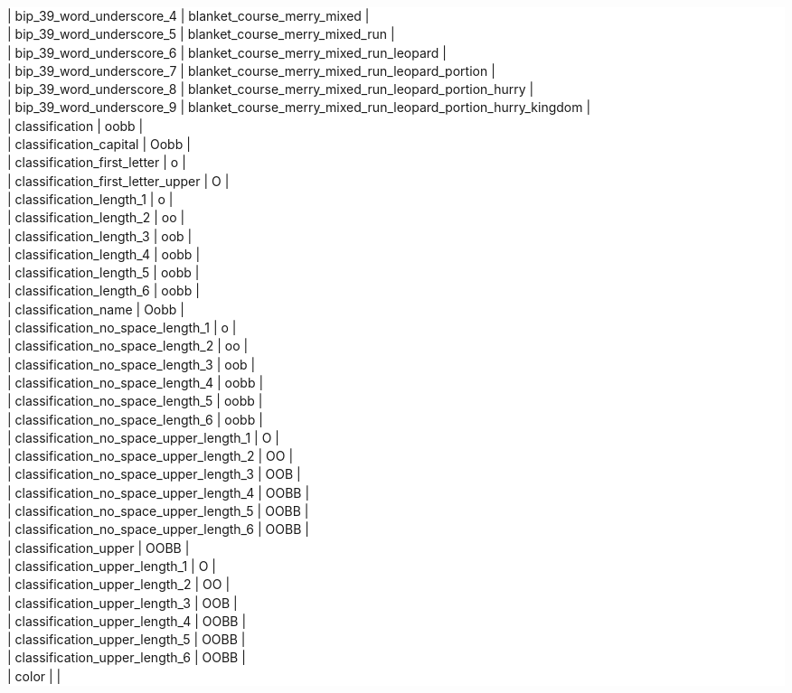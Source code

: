 | bip_39_word_underscore_4 | blanket_course_merry_mixed |  
| bip_39_word_underscore_5 | blanket_course_merry_mixed_run |  
| bip_39_word_underscore_6 | blanket_course_merry_mixed_run_leopard |  
| bip_39_word_underscore_7 | blanket_course_merry_mixed_run_leopard_portion |  
| bip_39_word_underscore_8 | blanket_course_merry_mixed_run_leopard_portion_hurry |  
| bip_39_word_underscore_9 | blanket_course_merry_mixed_run_leopard_portion_hurry_kingdom |  
| classification | oobb |  
| classification_capital | Oobb |  
| classification_first_letter | o |  
| classification_first_letter_upper | O |  
| classification_length_1 | o |  
| classification_length_2 | oo |  
| classification_length_3 | oob |  
| classification_length_4 | oobb |  
| classification_length_5 | oobb |  
| classification_length_6 | oobb |  
| classification_name | Oobb |  
| classification_no_space_length_1 | o |  
| classification_no_space_length_2 | oo |  
| classification_no_space_length_3 | oob |  
| classification_no_space_length_4 | oobb |  
| classification_no_space_length_5 | oobb |  
| classification_no_space_length_6 | oobb |  
| classification_no_space_upper_length_1 | O |  
| classification_no_space_upper_length_2 | OO |  
| classification_no_space_upper_length_3 | OOB |  
| classification_no_space_upper_length_4 | OOBB |  
| classification_no_space_upper_length_5 | OOBB |  
| classification_no_space_upper_length_6 | OOBB |  
| classification_upper | OOBB |  
| classification_upper_length_1 | O |  
| classification_upper_length_2 | OO |  
| classification_upper_length_3 | OOB |  
| classification_upper_length_4 | OOBB |  
| classification_upper_length_5 | OOBB |  
| classification_upper_length_6 | OOBB |  
| color |  |  